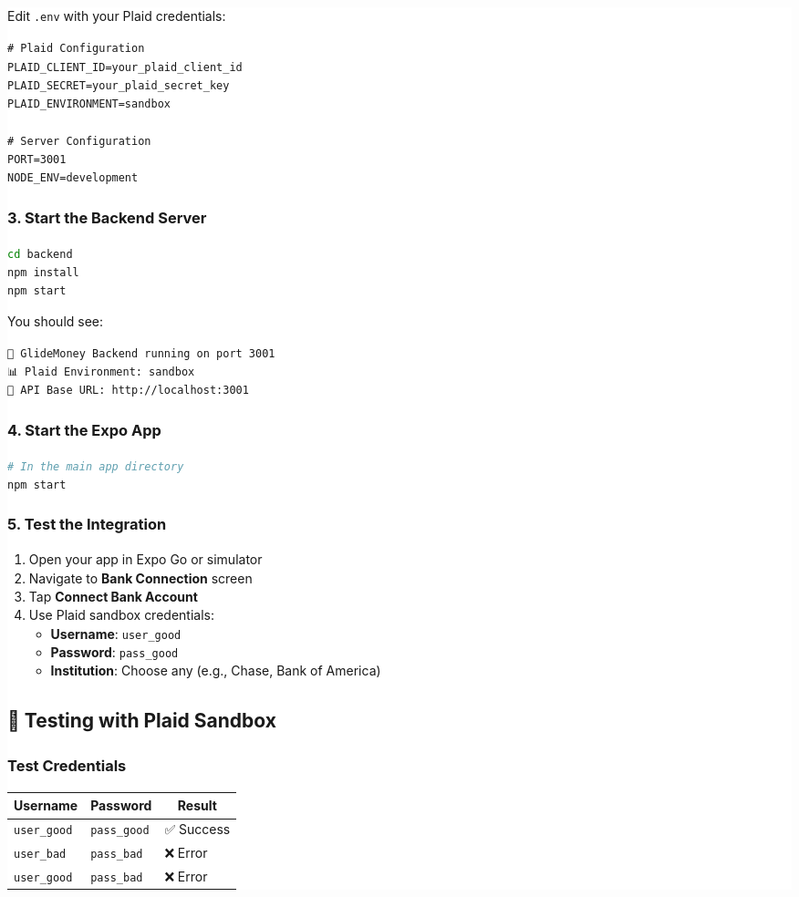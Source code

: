 Edit `.env` with your Plaid credentials:

```env
# Plaid Configuration
PLAID_CLIENT_ID=your_plaid_client_id
PLAID_SECRET=your_plaid_secret_key
PLAID_ENVIRONMENT=sandbox

# Server Configuration
PORT=3001
NODE_ENV=development
```

### 3. Start the Backend Server

```bash
cd backend
npm install
npm start
```

You should see:
```
🚀 GlideMoney Backend running on port 3001
📊 Plaid Environment: sandbox
🔗 API Base URL: http://localhost:3001
```

### 4. Start the Expo App

```bash
# In the main app directory
npm start
```

### 5. Test the Integration

1. Open your app in Expo Go or simulator
2. Navigate to **Bank Connection** screen
3. Tap **Connect Bank Account**
4. Use Plaid sandbox credentials:
   - **Username**: `user_good`
   - **Password**: `pass_good`
   - **Institution**: Choose any (e.g., Chase, Bank of America)

## 🧪 Testing with Plaid Sandbox

### Test Credentials

| Username | Password | Result |
|----------|----------|---------|
| `user_good` | `pass_good` | ✅ Success |
| `user_bad` | `pass_bad` | ❌ Error |
| `user_good` | `pass_bad` | ❌ Error |
